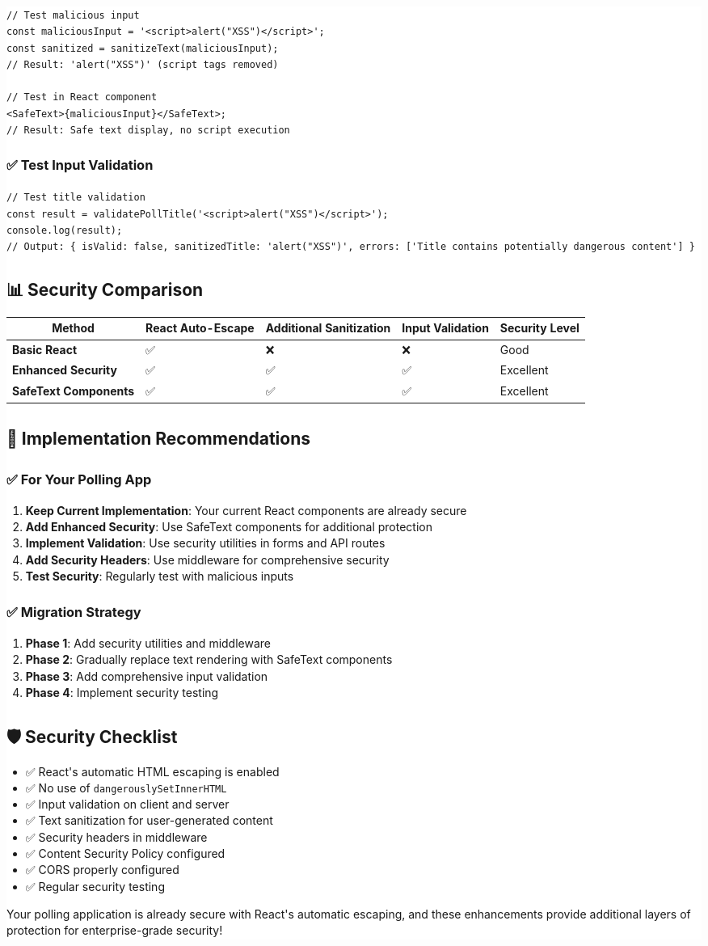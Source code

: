 ```tsx
// Test malicious input
const maliciousInput = '<script>alert("XSS")</script>';
const sanitized = sanitizeText(maliciousInput);
// Result: 'alert("XSS")' (script tags removed)

// Test in React component
<SafeText>{maliciousInput}</SafeText>;
// Result: Safe text display, no script execution
```

### **✅ Test Input Validation**

```tsx
// Test title validation
const result = validatePollTitle('<script>alert("XSS")</script>');
console.log(result);
// Output: { isValid: false, sanitizedTitle: 'alert("XSS")', errors: ['Title contains potentially dangerous content'] }
```

## 📊 **Security Comparison**

| Method                  | React Auto-Escape | Additional Sanitization | Input Validation | Security Level |
| ----------------------- | ----------------- | ----------------------- | ---------------- | -------------- |
| **Basic React**         | ✅                | ❌                      | ❌               | Good           |
| **Enhanced Security**   | ✅                | ✅                      | ✅               | Excellent      |
| **SafeText Components** | ✅                | ✅                      | ✅               | Excellent      |

## 🎯 **Implementation Recommendations**

### **✅ For Your Polling App**

1. **Keep Current Implementation**: Your current React components are already secure
2. **Add Enhanced Security**: Use SafeText components for additional protection
3. **Implement Validation**: Use security utilities in forms and API routes
4. **Add Security Headers**: Use middleware for comprehensive security
5. **Test Security**: Regularly test with malicious inputs

### **✅ Migration Strategy**

1. **Phase 1**: Add security utilities and middleware
2. **Phase 2**: Gradually replace text rendering with SafeText components
3. **Phase 3**: Add comprehensive input validation
4. **Phase 4**: Implement security testing

## 🛡️ **Security Checklist**

- ✅ React's automatic HTML escaping is enabled
- ✅ No use of `dangerouslySetInnerHTML`
- ✅ Input validation on client and server
- ✅ Text sanitization for user-generated content
- ✅ Security headers in middleware
- ✅ Content Security Policy configured
- ✅ CORS properly configured
- ✅ Regular security testing

Your polling application is already secure with React's automatic escaping, and these enhancements provide additional layers of protection for enterprise-grade security!
